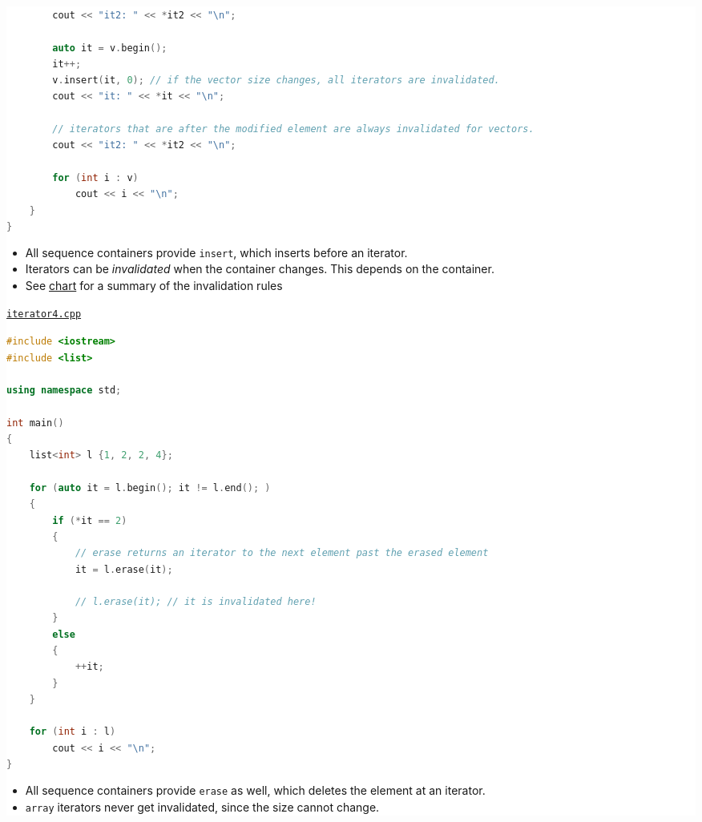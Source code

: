 ```c++
        cout << "it2: " << *it2 << "\n";

        auto it = v.begin();
        it++;
        v.insert(it, 0); // if the vector size changes, all iterators are invalidated.
        cout << "it: " << *it << "\n";

        // iterators that are after the modified element are always invalidated for vectors.
        cout << "it2: " << *it2 << "\n";

        for (int i : v)
            cout << i << "\n";
    }
}
```

- All sequence containers provide `insert`, which inserts before an iterator.
- Iterators can be _invalidated_ when the container changes. This depends on the container.
- See [chart](https://en.cppreference.com/w/cpp/container) for a summary of the invalidation rules

[`iterator4.cpp`](iterator4.cpp)
```c++
#include <iostream>
#include <list>

using namespace std;

int main()
{
    list<int> l {1, 2, 2, 4};

    for (auto it = l.begin(); it != l.end(); )
    {
        if (*it == 2)
        {
            // erase returns an iterator to the next element past the erased element
            it = l.erase(it);

            // l.erase(it); // it is invalidated here!
        }
        else
        {
            ++it;
        }
    }

    for (int i : l)
        cout << i << "\n";
}
```

- All sequence containers provide `erase` as well, which deletes the element at an iterator.
- `array` iterators never get invalidated, since the size cannot change.
